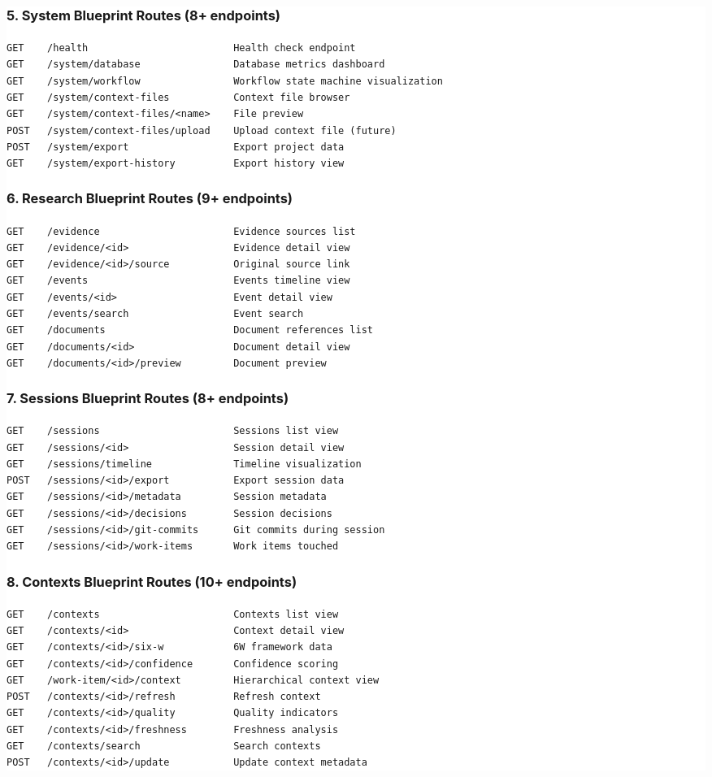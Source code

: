### 5. System Blueprint Routes (8+ endpoints)

```
GET    /health                         Health check endpoint
GET    /system/database                Database metrics dashboard
GET    /system/workflow                Workflow state machine visualization
GET    /system/context-files           Context file browser
GET    /system/context-files/<name>    File preview
POST   /system/context-files/upload    Upload context file (future)
POST   /system/export                  Export project data
GET    /system/export-history          Export history view
```

### 6. Research Blueprint Routes (9+ endpoints)

```
GET    /evidence                       Evidence sources list
GET    /evidence/<id>                  Evidence detail view
GET    /evidence/<id>/source           Original source link
GET    /events                         Events timeline view
GET    /events/<id>                    Event detail view
GET    /events/search                  Event search
GET    /documents                      Document references list
GET    /documents/<id>                 Document detail view
GET    /documents/<id>/preview         Document preview
```

### 7. Sessions Blueprint Routes (8+ endpoints)

```
GET    /sessions                       Sessions list view
GET    /sessions/<id>                  Session detail view
GET    /sessions/timeline              Timeline visualization
POST   /sessions/<id>/export           Export session data
GET    /sessions/<id>/metadata         Session metadata
GET    /sessions/<id>/decisions        Session decisions
GET    /sessions/<id>/git-commits      Git commits during session
GET    /sessions/<id>/work-items       Work items touched
```

### 8. Contexts Blueprint Routes (10+ endpoints)

```
GET    /contexts                       Contexts list view
GET    /contexts/<id>                  Context detail view
GET    /contexts/<id>/six-w            6W framework data
GET    /contexts/<id>/confidence       Confidence scoring
GET    /work-item/<id>/context         Hierarchical context view
POST   /contexts/<id>/refresh          Refresh context
GET    /contexts/<id>/quality          Quality indicators
GET    /contexts/<id>/freshness        Freshness analysis
GET    /contexts/search                Search contexts
POST   /contexts/<id>/update           Update context metadata
```
